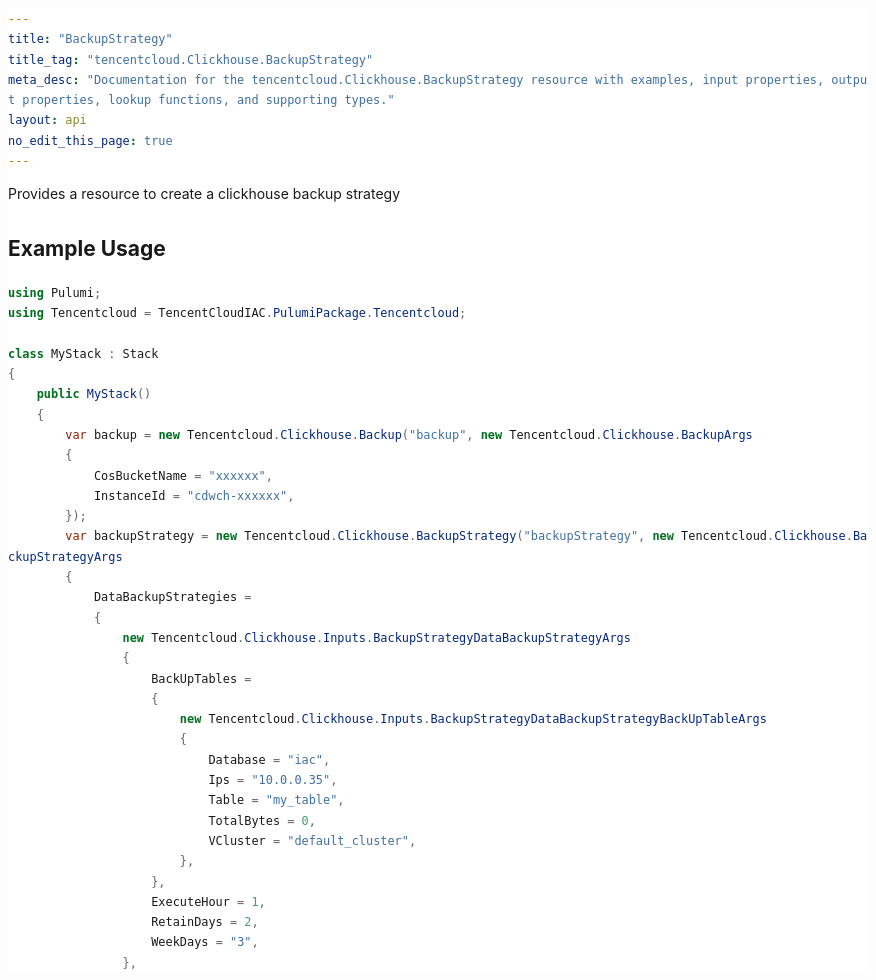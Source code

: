 ```yaml
---
title: "BackupStrategy"
title_tag: "tencentcloud.Clickhouse.BackupStrategy"
meta_desc: "Documentation for the tencentcloud.Clickhouse.BackupStrategy resource with examples, input properties, output properties, lookup functions, and supporting types."
layout: api
no_edit_this_page: true
---
```







Provides a resource to create a clickhouse backup strategy

<div><pulumi-examples>

## Example Usage

<div><pulumi-chooser type="language" options="typescript,python,go,csharp,java,yaml"></pulumi-chooser></div>





<div>
<pulumi-choosable type="language" values="csharp">

```csharp
using Pulumi;
using Tencentcloud = TencentCloudIAC.PulumiPackage.Tencentcloud;

class MyStack : Stack
{
    public MyStack()
    {
        var backup = new Tencentcloud.Clickhouse.Backup("backup", new Tencentcloud.Clickhouse.BackupArgs
        {
            CosBucketName = "xxxxxx",
            InstanceId = "cdwch-xxxxxx",
        });
        var backupStrategy = new Tencentcloud.Clickhouse.BackupStrategy("backupStrategy", new Tencentcloud.Clickhouse.BackupStrategyArgs
        {
            DataBackupStrategies = 
            {
                new Tencentcloud.Clickhouse.Inputs.BackupStrategyDataBackupStrategyArgs
                {
                    BackUpTables = 
                    {
                        new Tencentcloud.Clickhouse.Inputs.BackupStrategyDataBackupStrategyBackUpTableArgs
                        {
                            Database = "iac",
                            Ips = "10.0.0.35",
                            Table = "my_table",
                            TotalBytes = 0,
                            VCluster = "default_cluster",
                        },
                    },
                    ExecuteHour = 1,
                    RetainDays = 2,
                    WeekDays = "3",
                },
```